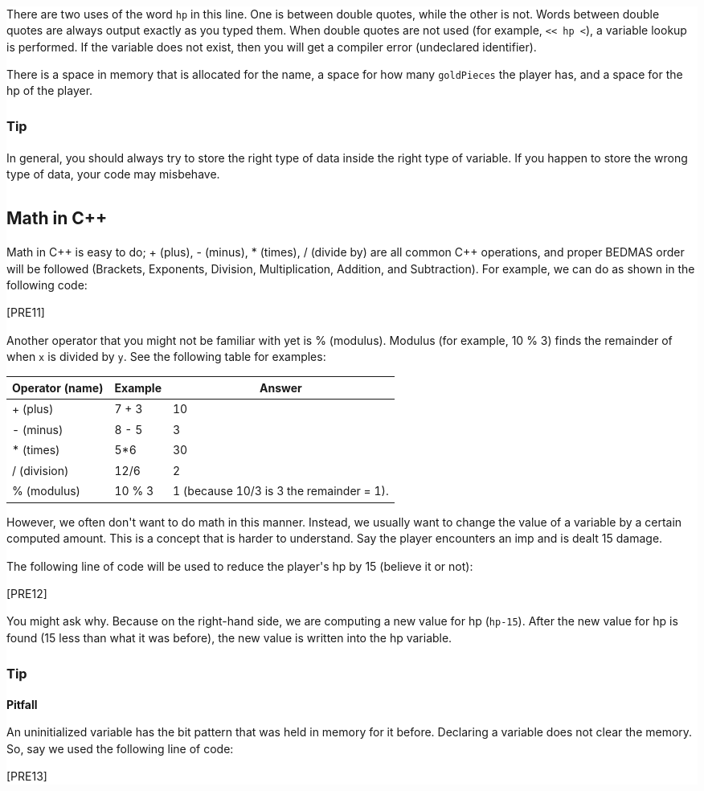 There are two uses of the word `hp` in this line. One is between double quotes, while the other is not. Words between double quotes are always output exactly as you typed them. When double quotes are not used (for example, `<< hp <`), a variable lookup is performed. If the variable does not exist, then you will get a compiler error (undeclared identifier).

There is a space in memory that is allocated for the name, a space for how many `goldPieces` the player has, and a space for the hp of the player.

### Tip

In general, you should always try to store the right type of data inside the right type of variable. If you happen to store the wrong type of data, your code may misbehave.

## Math in C++

Math in C++ is easy to do; + (plus), - (minus), * (times), / (divide by) are all common C++ operations, and proper BEDMAS order will be followed (Brackets, Exponents, Division, Multiplication, Addition, and Subtraction). For example, we can do as shown in the following code:

[PRE11]

Another operator that you might not be familiar with yet is % (modulus). Modulus (for example, 10 % 3) finds the remainder of when `x` is divided by `y`. See the following table for examples:

| Operator (name) | Example | Answer |
| --- | --- | --- |
| + (plus) | 7 + 3 | 10 |
| - (minus) | 8 - 5 | 3 |
| * (times) | 5*6 | 30 |
| / (division) | 12/6 | 2 |
| % (modulus) | 10 % 3 | 1 (because 10/3 is 3 the remainder = 1). |

However, we often don't want to do math in this manner. Instead, we usually want to change the value of a variable by a certain computed amount. This is a concept that is harder to understand. Say the player encounters an imp and is dealt 15 damage.

The following line of code will be used to reduce the player's hp by 15 (believe it or not):

[PRE12]

You might ask why. Because on the right-hand side, we are computing a new value for hp (`hp-15`). After the new value for hp is found (15 less than what it was before), the new value is written into the hp variable.

### Tip

**Pitfall**

An uninitialized variable has the bit pattern that was held in memory for it before. Declaring a variable does not clear the memory. So, say we used the following line of code:

[PRE13]
